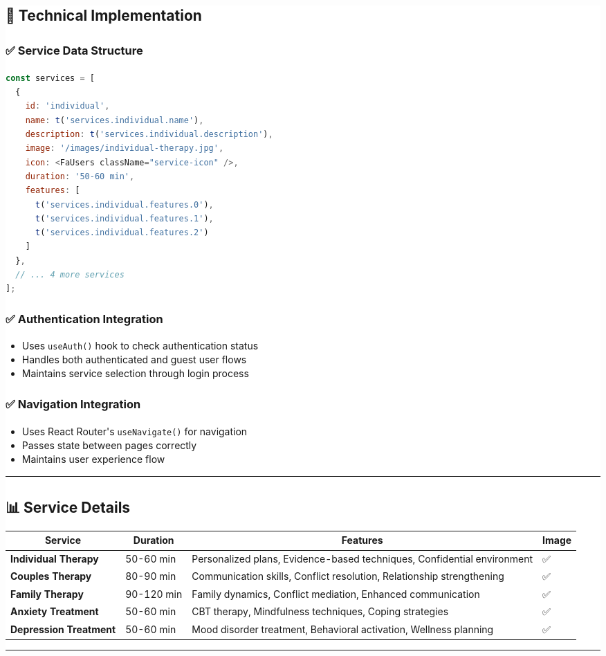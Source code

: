 
## 🔧 **Technical Implementation**

### **✅ Service Data Structure**
```javascript
const services = [
  {
    id: 'individual',
    name: t('services.individual.name'),
    description: t('services.individual.description'),
    image: '/images/individual-therapy.jpg',
    icon: <FaUsers className="service-icon" />,
    duration: '50-60 min',
    features: [
      t('services.individual.features.0'),
      t('services.individual.features.1'),
      t('services.individual.features.2')
    ]
  },
  // ... 4 more services
];
```

### **✅ Authentication Integration**
- Uses `useAuth()` hook to check authentication status
- Handles both authenticated and guest user flows
- Maintains service selection through login process

### **✅ Navigation Integration**
- Uses React Router's `useNavigate()` for navigation
- Passes state between pages correctly
- Maintains user experience flow

---

## 📊 **Service Details**

| Service | Duration | Features | Image |
|---------|----------|----------|--------|
| **Individual Therapy** | 50-60 min | Personalized plans, Evidence-based techniques, Confidential environment | ✅ |
| **Couples Therapy** | 80-90 min | Communication skills, Conflict resolution, Relationship strengthening | ✅ |
| **Family Therapy** | 90-120 min | Family dynamics, Conflict mediation, Enhanced communication | ✅ |
| **Anxiety Treatment** | 50-60 min | CBT therapy, Mindfulness techniques, Coping strategies | ✅ |
| **Depression Treatment** | 50-60 min | Mood disorder treatment, Behavioral activation, Wellness planning | ✅ |

---
